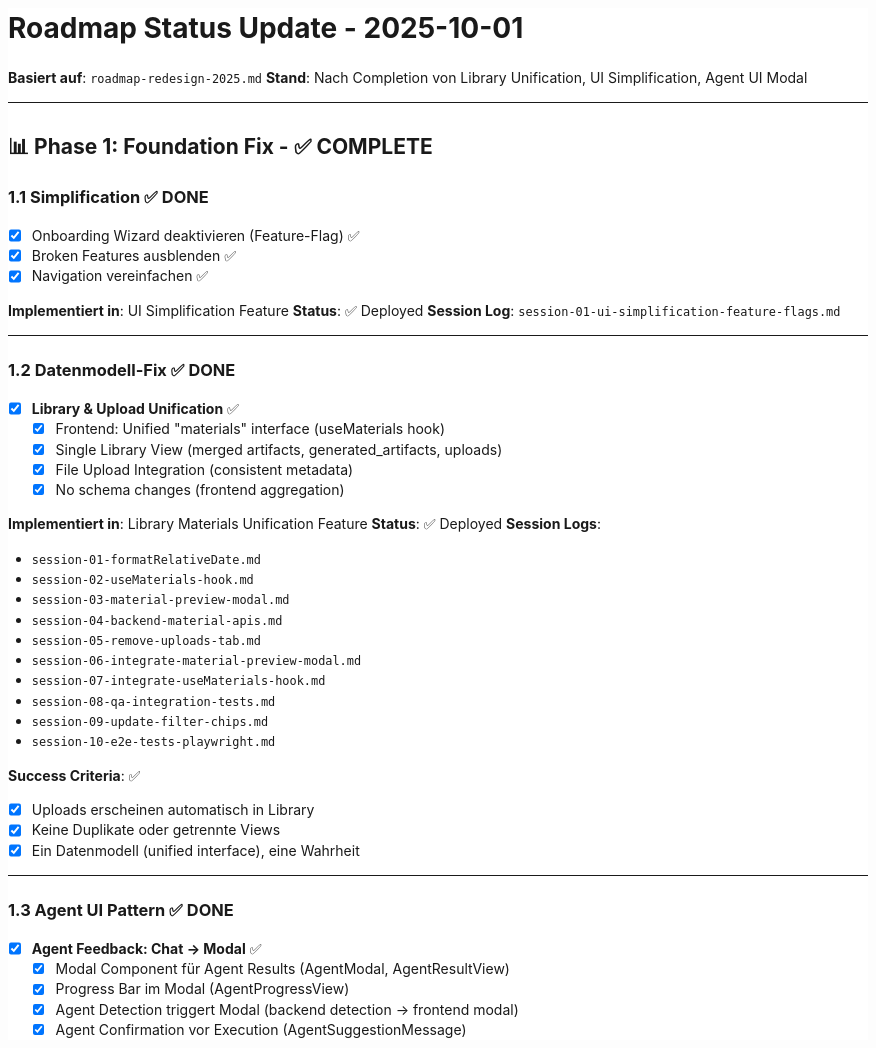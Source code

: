 # Roadmap Status Update - 2025-10-01

**Basiert auf**: `roadmap-redesign-2025.md`
**Stand**: Nach Completion von Library Unification, UI Simplification, Agent UI Modal

---

## 📊 Phase 1: Foundation Fix - ✅ **COMPLETE**

### 1.1 Simplification ✅ DONE
- [x] Onboarding Wizard deaktivieren (Feature-Flag) ✅
- [x] Broken Features ausblenden ✅
- [x] Navigation vereinfachen ✅

**Implementiert in**: UI Simplification Feature
**Status**: ✅ Deployed
**Session Log**: `session-01-ui-simplification-feature-flags.md`

---

### 1.2 Datenmodell-Fix ✅ DONE
- [x] **Library & Upload Unification** ✅
  - [x] Frontend: Unified "materials" interface (useMaterials hook)
  - [x] Single Library View (merged artifacts, generated_artifacts, uploads)
  - [x] File Upload Integration (consistent metadata)
  - [x] No schema changes (frontend aggregation)

**Implementiert in**: Library Materials Unification Feature
**Status**: ✅ Deployed
**Session Logs**:
- `session-01-formatRelativeDate.md`
- `session-02-useMaterials-hook.md`
- `session-03-material-preview-modal.md`
- `session-04-backend-material-apis.md`
- `session-05-remove-uploads-tab.md`
- `session-06-integrate-material-preview-modal.md`
- `session-07-integrate-useMaterials-hook.md`
- `session-08-qa-integration-tests.md`
- `session-09-update-filter-chips.md`
- `session-10-e2e-tests-playwright.md`

**Success Criteria**: ✅
- [x] Uploads erscheinen automatisch in Library
- [x] Keine Duplikate oder getrennte Views
- [x] Ein Datenmodell (unified interface), eine Wahrheit

---

### 1.3 Agent UI Pattern ✅ DONE
- [x] **Agent Feedback: Chat → Modal** ✅
  - [x] Modal Component für Agent Results (AgentModal, AgentResultView)
  - [x] Progress Bar im Modal (AgentProgressView)
  - [x] Agent Detection triggert Modal (backend detection → frontend modal)
  - [x] Agent Confirmation vor Execution (AgentSuggestionMessage)
